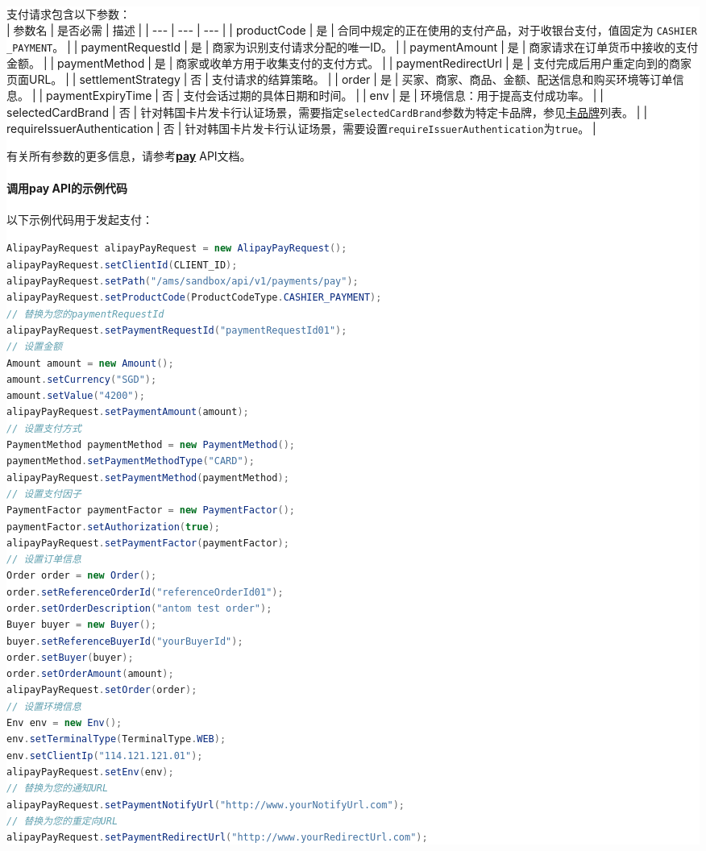 支付请求包含以下参数：  
| 参数名 | 是否必需 | 描述 |
| --- | --- | --- |
| productCode | 是 | 合同中规定的正在使用的支付产品，对于收银台支付，值固定为 `CASHIER_PAYMENT`。 |
| paymentRequestId | 是 | 商家为识别支付请求分配的唯一ID。 |
| paymentAmount | 是 | 商家请求在订单货币中接收的支付金额。 |
| paymentMethod | 是 | 商家或收单方用于收集支付的支付方式。 |
| paymentRedirectUrl | 是 | 支付完成后用户重定向到的商家页面URL。 |
| settlementStrategy | 否 | 支付请求的结算策略。 |
| order | 是 | 买家、商家、商品、金额、配送信息和购买环境等订单信息。 |
| paymentExpiryTime | 否 | 支付会话过期的具体日期和时间。 |
| env | 是 | 环境信息：用于提高支付成功率。 |
| selectedCardBrand | 否 | 针对韩国卡片发卡行认证场景，需要指定`selectedCardBrand`参数为特定卡品牌，参见[卡品牌](https://global.alipay.com/docs/ac/ref/payment_method#ZfyuE)列表。 |
| requireIssuerAuthentication | 否 | 针对韩国卡片发卡行认证场景，需要设置`requireIssuerAuthentication`为`true`。 |

有关所有参数的更多信息，请参考[**pay**](https://global.alipay.com/docs/ac/ams/payment_cashier) API文档。  
#### 调用pay API的示例代码  
以下示例代码用于发起支付：  
```java
AlipayPayRequest alipayPayRequest = new AlipayPayRequest();
alipayPayRequest.setClientId(CLIENT_ID);
alipayPayRequest.setPath("/ams/sandbox/api/v1/payments/pay");
alipayPayRequest.setProductCode(ProductCodeType.CASHIER_PAYMENT);  
// 替换为您的paymentRequestId
alipayPayRequest.setPaymentRequestId("paymentRequestId01");  
// 设置金额
Amount amount = new Amount();
amount.setCurrency("SGD");
amount.setValue("4200");
alipayPayRequest.setPaymentAmount(amount);  
// 设置支付方式
PaymentMethod paymentMethod = new PaymentMethod();
paymentMethod.setPaymentMethodType("CARD");
alipayPayRequest.setPaymentMethod(paymentMethod);  
// 设置支付因子
PaymentFactor paymentFactor = new PaymentFactor();
paymentFactor.setAuthorization(true);
alipayPayRequest.setPaymentFactor(paymentFactor);  
// 设置订单信息
Order order = new Order();
order.setReferenceOrderId("referenceOrderId01");
order.setOrderDescription("antom test order");
Buyer buyer = new Buyer();
buyer.setReferenceBuyerId("yourBuyerId");
order.setBuyer(buyer);
order.setOrderAmount(amount);
alipayPayRequest.setOrder(order);  
// 设置环境信息
Env env = new Env();
env.setTerminalType(TerminalType.WEB);
env.setClientIp("114.121.121.01");
alipayPayRequest.setEnv(env);  
// 替换为您的通知URL
alipayPayRequest.setPaymentNotifyUrl("http://www.yourNotifyUrl.com");  
// 替换为您的重定向URL
alipayPayRequest.setPaymentRedirectUrl("http://www.yourRedirectUrl.com");  
```